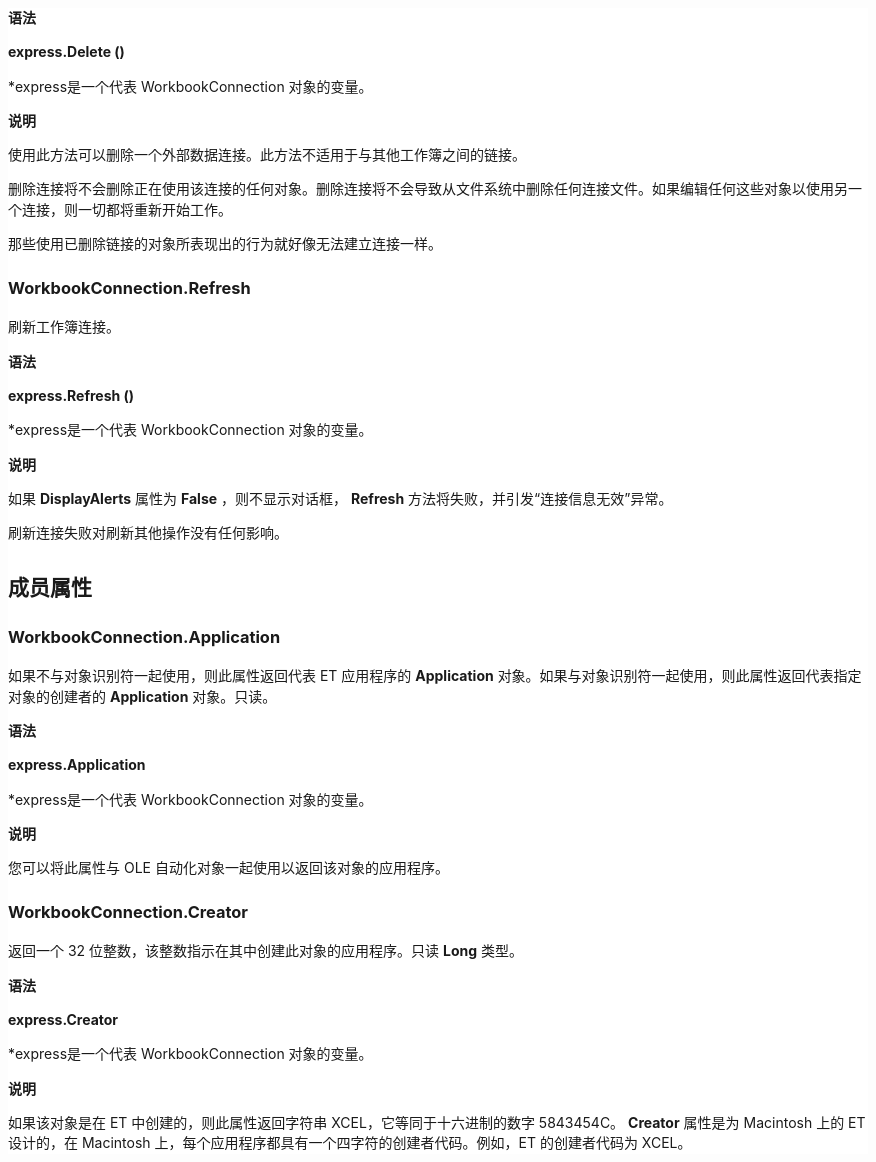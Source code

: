 **语法**

**express.Delete ()**

\*express是一个代表 WorkbookConnection 对象的变量。

**说明**

使用此方法可以删除一个外部数据连接。此方法不适用于与其他工作簿之间的链接。

删除连接将不会删除正在使用该连接的任何对象。删除连接将不会导致从文件系统中删除任何连接文件。如果编辑任何这些对象以使用另一个连接，则一切都将重新开始工作。

那些使用已删除链接的对象所表现出的行为就好像无法建立连接一样。

### WorkbookConnection.Refresh

刷新工作簿连接。

**语法**

**express.Refresh ()**

\*express是一个代表 WorkbookConnection 对象的变量。

**说明**

如果 **DisplayAlerts** 属性为 **False** ，则不显示对话框， **Refresh** 方法将失败，并引发“连接信息无效”异常。

刷新连接失败对刷新其他操作没有任何影响。

## 成员属性

### WorkbookConnection.Application

如果不与对象识别符一起使用，则此属性返回代表 ET 应用程序的 **Application** 对象。如果与对象识别符一起使用，则此属性返回代表指定对象的创建者的 **Application** 对象。只读。

**语法**

**express.Application**

\*express是一个代表 WorkbookConnection 对象的变量。

**说明**

您可以将此属性与 OLE 自动化对象一起使用以返回该对象的应用程序。

### WorkbookConnection.Creator

返回一个 32 位整数，该整数指示在其中创建此对象的应用程序。只读 **Long** 类型。

**语法**

**express.Creator**

\*express是一个代表 WorkbookConnection 对象的变量。

**说明**

如果该对象是在 ET 中创建的，则此属性返回字符串 XCEL，它等同于十六进制的数字 5843454C。 **Creator** 属性是为 Macintosh 上的 ET 设计的，在 Macintosh 上，每个应用程序都具有一个四字符的创建者代码。例如，ET 的创建者代码为 XCEL。
